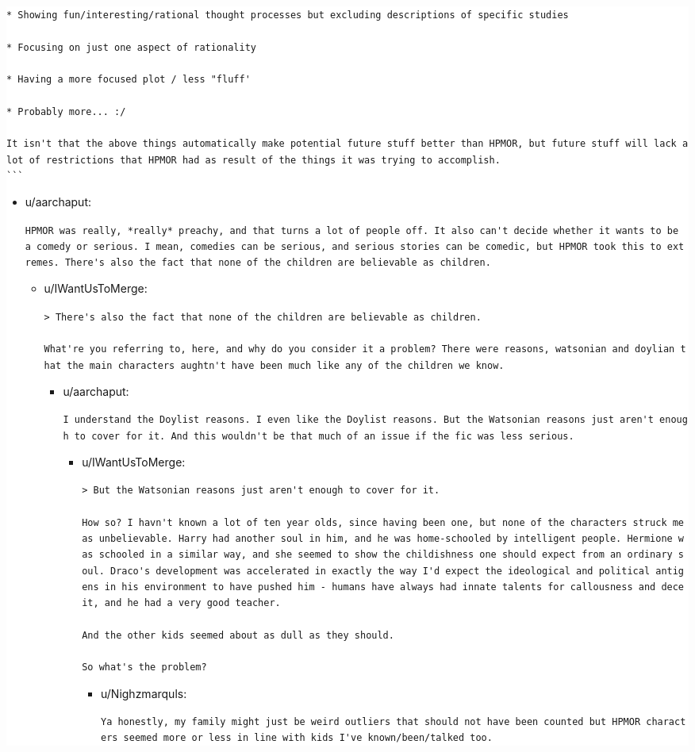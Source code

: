     * Showing fun/interesting/rational thought processes but excluding descriptions of specific studies

    * Focusing on just one aspect of rationality

    * Having a more focused plot / less "fluff'

    * Probably more... :/

    It isn't that the above things automatically make potential future stuff better than HPMOR, but future stuff will lack a lot of restrictions that HPMOR had as result of the things it was trying to accomplish.
    ```

  - u/aarchaput:
    ```
    HPMOR was really, *really* preachy, and that turns a lot of people off. It also can't decide whether it wants to be a comedy or serious. I mean, comedies can be serious, and serious stories can be comedic, but HPMOR took this to extremes. There's also the fact that none of the children are believable as children.
    ```

    - u/IWantUsToMerge:
      ```
      > There's also the fact that none of the children are believable as children.

      What're you referring to, here, and why do you consider it a problem? There were reasons, watsonian and doylian that the main characters aughtn't have been much like any of the children we know.
      ```

      - u/aarchaput:
        ```
        I understand the Doylist reasons. I even like the Doylist reasons. But the Watsonian reasons just aren't enough to cover for it. And this wouldn't be that much of an issue if the fic was less serious.
        ```

        - u/IWantUsToMerge:
          ```
          > But the Watsonian reasons just aren't enough to cover for it. 

          How so? I havn't known a lot of ten year olds, since having been one, but none of the characters struck me as unbelievable. Harry had another soul in him, and he was home-schooled by intelligent people. Hermione was schooled in a similar way, and she seemed to show the childishness one should expect from an ordinary soul. Draco's development was accelerated in exactly the way I'd expect the ideological and political antigens in his environment to have pushed him - humans have always had innate talents for callousness and deceit, and he had a very good teacher.

          And the other kids seemed about as dull as they should.

          So what's the problem?
          ```

          - u/Nighzmarquls:
            ```
            Ya honestly, my family might just be weird outliers that should not have been counted but HPMOR characters seemed more or less in line with kids I've known/been/talked too.
            ```
